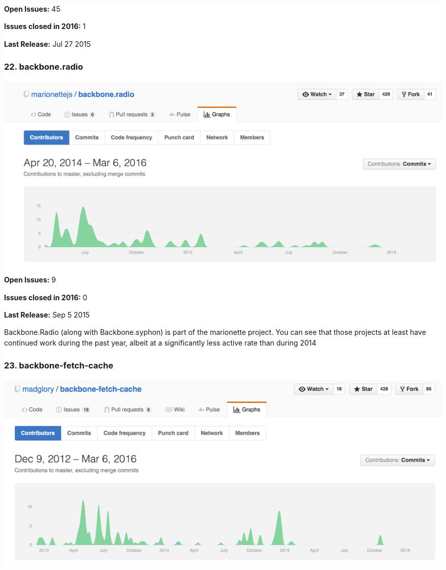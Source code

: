 **Open Issues:** 45

**Issues closed in 2016:** 1

**Last Release:** Jul 27 2015

### 22. backbone.radio

![backbone.radio](Contributors_to_marionettejs_backbone_radio.png)

**Open Issues:** 9

**Issues closed in 2016:** 0

**Last Release:** Sep 5 2015

Backbone.Radio (along with Backbone.syphon) is part of the marionette project.  You can see that those projects at least have continued work during the past year, albeit at a significantly less active rate than during 2014

### 23. backbone-fetch-cache

![backbone-fetch-cache graph](Contributors_to_madglory_backbone-fetch-cache.png)
